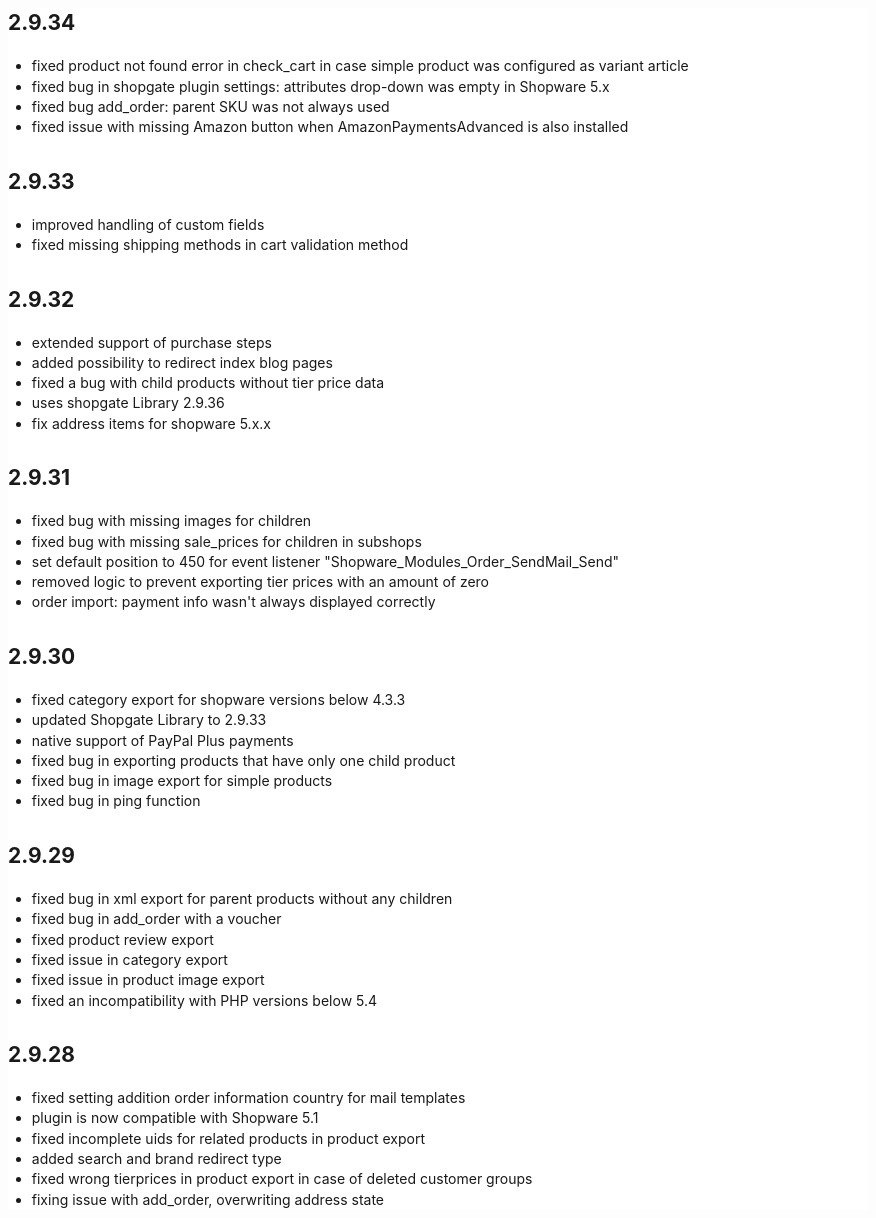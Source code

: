 ## 2.9.34
- fixed product not found error in check_cart in case simple product was configured as variant article
- fixed bug in shopgate plugin settings: attributes drop-down was empty in Shopware 5.x
- fixed bug add_order: parent SKU was not always used
- fixed issue with missing Amazon button when AmazonPaymentsAdvanced is also installed

## 2.9.33
- improved handling of custom fields
- fixed missing shipping methods in cart validation method

## 2.9.32
- extended support of purchase steps
- added possibility to redirect index blog pages
- fixed a bug with child products without tier price data
- uses shopgate Library 2.9.36
- fix address items for shopware 5.x.x

## 2.9.31
- fixed bug with missing images for children
- fixed bug with missing sale_prices for children in subshops
- set default position to 450 for event listener "Shopware_Modules_Order_SendMail_Send"
- removed logic to prevent exporting tier prices with an amount of zero
- order import: payment info wasn't always displayed correctly

## 2.9.30
- fixed category export for shopware versions below 4.3.3
- updated Shopgate Library to 2.9.33
- native support of PayPal Plus payments
- fixed bug in exporting products that have only one child product
- fixed bug in image export for simple products
- fixed bug in ping function

## 2.9.29
- fixed bug in xml export for parent products without any children
- fixed bug in add_order with a voucher
- fixed product review export
- fixed issue in category export
- fixed issue in product image export
- fixed an incompatibility with PHP versions below 5.4

## 2.9.28
- fixed setting addition order information country for mail templates
- plugin is now compatible with Shopware 5.1
- fixed incomplete uids for related products in product export
- added search and brand redirect type
- fixed wrong tierprices in product export in case of deleted customer groups
- fixing issue with add_order, overwriting address state
